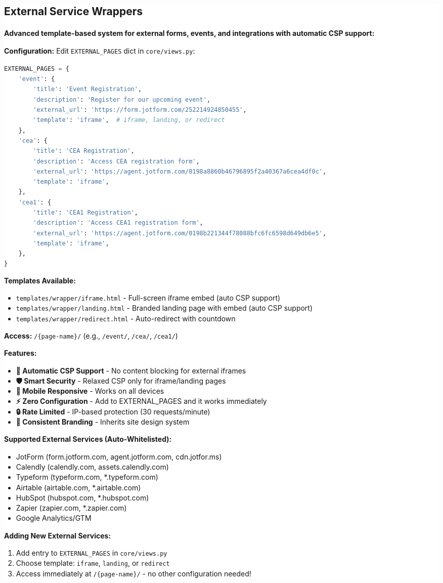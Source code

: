 ## External Service Wrappers

**Advanced template-based system for external forms, events, and integrations with automatic CSP support:**

**Configuration:** Edit `EXTERNAL_PAGES` dict in `core/views.py`:
```python
EXTERNAL_PAGES = {
    'event': {
        'title': 'Event Registration',
        'description': 'Register for our upcoming event',
        'external_url': 'https://form.jotform.com/252214924850455',
        'template': 'iframe',  # iframe, landing, or redirect
    },
    'cea': {
        'title': 'CEA Registration',
        'description': 'Access CEA registration form',
        'external_url': 'https://agent.jotform.com/0198a8860b46796895f2a40367a6cea4df0c',
        'template': 'iframe',
    },
    'cea1': {
        'title': 'CEA1 Registration',
        'description': 'Access CEA1 registration form',
        'external_url': 'https://agent.jotform.com/0198b221344f78088bfc6fc6598d649db6e5',
        'template': 'iframe',
    },
}
```

**Templates Available:**
- `templates/wrapper/iframe.html` - Full-screen iframe embed (auto CSP support)
- `templates/wrapper/landing.html` - Branded landing page with embed (auto CSP support)
- `templates/wrapper/redirect.html` - Auto-redirect with countdown

**Access:** `/{page-name}/` (e.g., `/event/`, `/cea/`, `/cea1/`)

**Features:**
- **🚀 Automatic CSP Support** - No content blocking for external iframes
- **🛡️ Smart Security** - Relaxed CSP only for iframe/landing pages
- **📱 Mobile Responsive** - Works on all devices
- **⚡ Zero Configuration** - Add to EXTERNAL_PAGES and it works immediately
- **🔒 Rate Limited** - IP-based protection (30 requests/minute)
- **🎨 Consistent Branding** - Inherits site design system

**Supported External Services (Auto-Whitelisted):**
- JotForm (form.jotform.com, agent.jotform.com, cdn.jotfor.ms)
- Calendly (calendly.com, assets.calendly.com)
- Typeform (typeform.com, *.typeform.com)
- Airtable (airtable.com, *.airtable.com)
- HubSpot (hubspot.com, *.hubspot.com)
- Zapier (zapier.com, *.zapier.com)
- Google Analytics/GTM

**Adding New External Services:**
1. Add entry to `EXTERNAL_PAGES` in `core/views.py`
2. Choose template: `iframe`, `landing`, or `redirect`
3. Access immediately at `/{page-name}/` - no other configuration needed!
